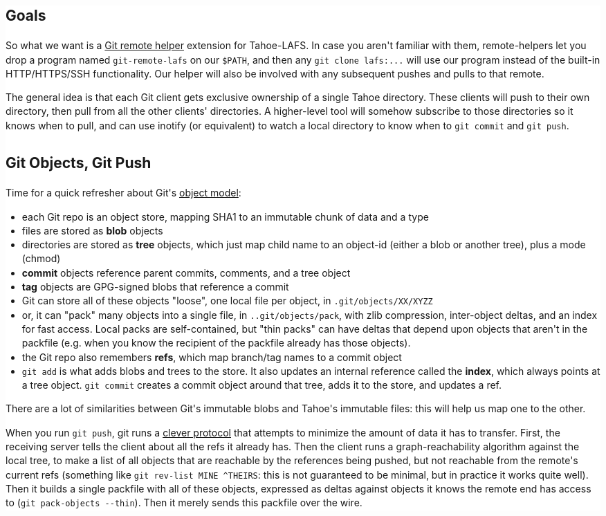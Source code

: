 ## Goals

So what we want is a
[Git remote helper](https://git-scm.com/docs/gitremote-helpers)
extension for Tahoe-LAFS. In case you aren't familiar with them,
remote-helpers let you drop a program named ``git-remote-lafs`` on our
``$PATH``, and then any ``git clone lafs:...`` will use our program
instead of the built-in HTTP/HTTPS/SSH functionality. Our helper will
also be involved with any subsequent pushes and pulls to that remote.

The general idea is that each Git client gets exclusive ownership of a
single Tahoe directory. These clients will push to their own directory,
then pull from all the other clients' directories. A higher-level tool
will somehow subscribe to those directories so it knows when to pull,
and can use inotify (or equivalent) to watch a local directory to know
when to ``git commit`` and ``git push``.

## Git Objects, Git Push

Time for a quick refresher about Git's
[object model](https://git-scm.com/book/en/v2/Git-Internals-Git-Objects):

* each Git repo is an object store, mapping SHA1 to an immutable chunk
  of data and a type
* files are stored as **blob** objects
* directories are stored as **tree** objects, which just map child name to
  an object-id (either a blob or another tree), plus a mode (chmod)
* **commit** objects reference parent commits, comments, and a tree object
* **tag** objects are GPG-signed blobs that reference a commit
* Git can store all of these objects "loose", one local file per object,
  in ``.git/objects/XX/XYZZ``
* or, it can "pack" many objects into a single file, in
  ``..git/objects/pack``, with zlib compression, inter-object deltas,
  and an index for fast access. Local packs are self-contained, but
  "thin packs" can have deltas that depend upon objects that aren't in
  the packfile (e.g. when you know the recipient of the packfile already
  has those objects).
* the Git repo also remembers **refs**, which map branch/tag names to a
  commit object
* ``git add`` is what adds blobs and trees to the store. It also updates
  an internal reference called the **index**, which always points at a
  tree object. ``git commit`` creates a commit object around that tree,
  adds it to the store, and updates a ref.

There are a lot of similarities between Git's immutable blobs and
Tahoe's immutable files: this will help us map one to the other.

When you run ``git push``, git runs a
[clever protocol](https://git-scm.com/book/en/v2/Git-Internals-Transfer-Protocols)
that attempts to minimize the amount of data it has to transfer. First,
the receiving server tells the client about all the refs it already has.
Then the client runs a graph-reachability algorithm against the local
tree, to make a list of all objects that are reachable by the references
being pushed, but not reachable from the remote's current refs
(something like ``git rev-list MINE ^THEIRS``: this is not guaranteed to
be minimal, but in practice it works quite well). Then it builds a
single packfile with all of these objects, expressed as deltas against
objects it knows the remote end has access to (``git pack-objects
--thin``). Then it merely sends this packfile over the wire.
